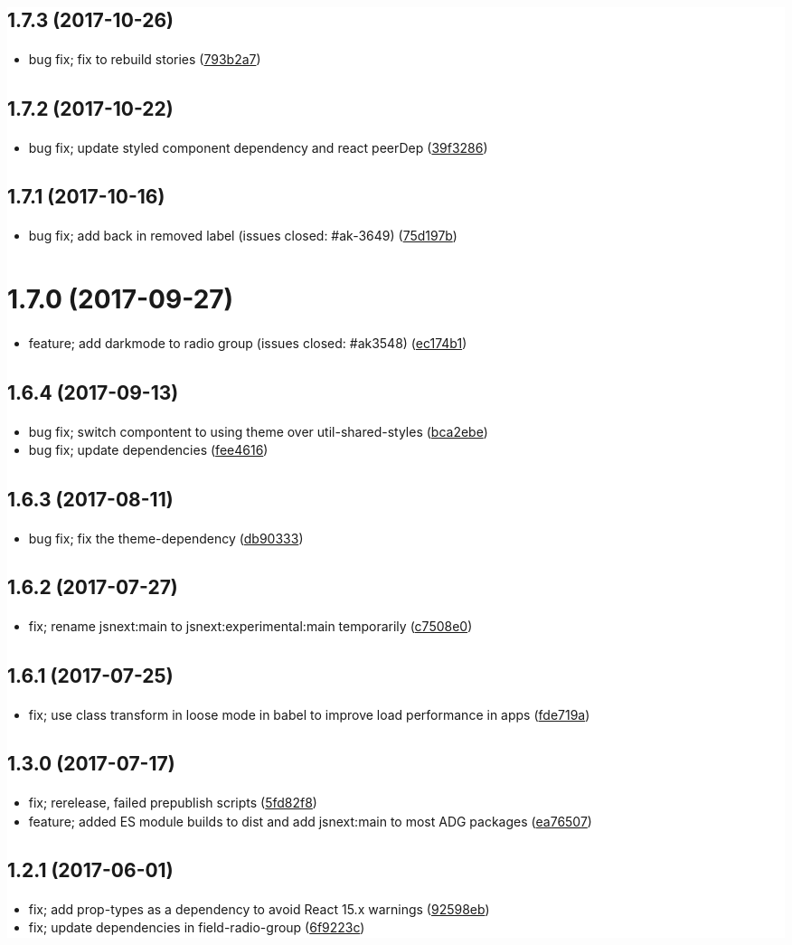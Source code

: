 ## 1.7.3 (2017-10-26)
* bug fix; fix to rebuild stories ([793b2a7](https://bitbucket.org/atlassian/atlaskit/commits/793b2a7))

## 1.7.2 (2017-10-22)
* bug fix; update styled component dependency and react peerDep ([39f3286](https://bitbucket.org/atlassian/atlaskit/commits/39f3286))

## 1.7.1 (2017-10-16)
* bug fix; add back in removed label (issues closed: #ak-3649) ([75d197b](https://bitbucket.org/atlassian/atlaskit/commits/75d197b))

# 1.7.0 (2017-09-27)
* feature; add darkmode to radio group (issues closed: #ak3548) ([ec174b1](https://bitbucket.org/atlassian/atlaskit/commits/ec174b1))

## 1.6.4 (2017-09-13)
* bug fix; switch compontent to using theme over util-shared-styles ([bca2ebe](https://bitbucket.org/atlassian/atlaskit/commits/bca2ebe))
* bug fix; update dependencies ([fee4616](https://bitbucket.org/atlassian/atlaskit/commits/fee4616))

## 1.6.3 (2017-08-11)
* bug fix; fix the theme-dependency ([db90333](https://bitbucket.org/atlassian/atlaskit/commits/db90333))

## 1.6.2 (2017-07-27)
* fix; rename jsnext:main to jsnext:experimental:main temporarily ([c7508e0](https://bitbucket.org/atlassian/atlaskit/commits/c7508e0))

## 1.6.1 (2017-07-25)
* fix; use class transform in loose mode in babel to improve load performance in apps ([fde719a](https://bitbucket.org/atlassian/atlaskit/commits/fde719a))

## 1.3.0 (2017-07-17)
* fix; rerelease, failed prepublish scripts ([5fd82f8](https://bitbucket.org/atlassian/atlaskit/commits/5fd82f8))
* feature; added ES module builds to dist and add jsnext:main to most ADG packages ([ea76507](https://bitbucket.org/atlassian/atlaskit/commits/ea76507))

## 1.2.1 (2017-06-01)
* fix; add prop-types as a dependency to avoid React 15.x warnings ([92598eb](https://bitbucket.org/atlassian/atlaskit/commits/92598eb))
* fix; update dependencies in field-radio-group ([6f9223c](https://bitbucket.org/atlassian/atlaskit/commits/6f9223c))
